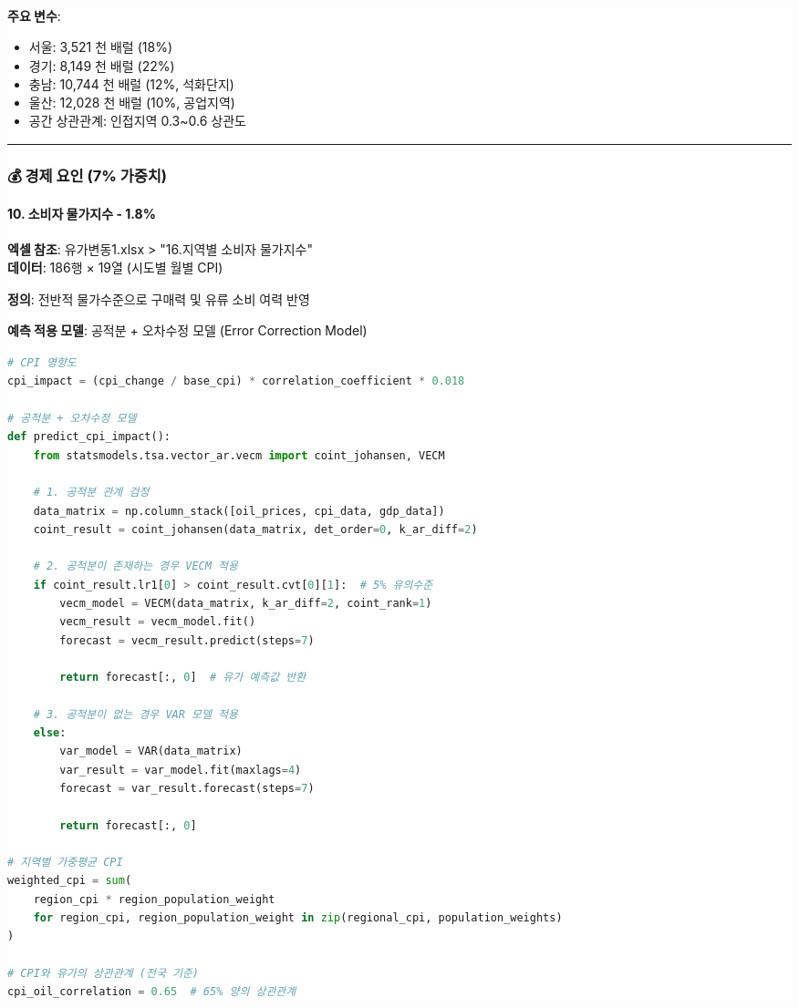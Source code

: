 **주요 변수**:
- 서울: 3,521 천 배럴 (18%)
- 경기: 8,149 천 배럴 (22%)  
- 충남: 10,744 천 배럴 (12%, 석화단지)
- 울산: 12,028 천 배럴 (10%, 공업지역)
- 공간 상관관계: 인접지역 0.3~0.6 상관도

---

### 💰 **경제 요인 (7% 가중치)**

#### 10. 소비자 물가지수 - 1.8%
**엑셀 참조**: 유가변동1.xlsx > "16.지역별 소비자 물가지수"  
**데이터**: 186행 × 19열 (시도별 월별 CPI)

**정의**: 전반적 물가수준으로 구매력 및 유류 소비 여력 반영

**예측 적용 모델**: 공적분 + 오차수정 모델 (Error Correction Model)
```python
# CPI 영향도
cpi_impact = (cpi_change / base_cpi) * correlation_coefficient * 0.018

# 공적분 + 오차수정 모델
def predict_cpi_impact():
    from statsmodels.tsa.vector_ar.vecm import coint_johansen, VECM
    
    # 1. 공적분 관계 검정
    data_matrix = np.column_stack([oil_prices, cpi_data, gdp_data])
    coint_result = coint_johansen(data_matrix, det_order=0, k_ar_diff=2)
    
    # 2. 공적분이 존재하는 경우 VECM 적용
    if coint_result.lr1[0] > coint_result.cvt[0][1]:  # 5% 유의수준
        vecm_model = VECM(data_matrix, k_ar_diff=2, coint_rank=1)
        vecm_result = vecm_model.fit()
        forecast = vecm_result.predict(steps=7)
        
        return forecast[:, 0]  # 유가 예측값 반환
    
    # 3. 공적분이 없는 경우 VAR 모델 적용
    else:
        var_model = VAR(data_matrix)
        var_result = var_model.fit(maxlags=4)
        forecast = var_result.forecast(steps=7)
        
        return forecast[:, 0]

# 지역별 가중평균 CPI
weighted_cpi = sum(
    region_cpi * region_population_weight
    for region_cpi, region_population_weight in zip(regional_cpi, population_weights)
)

# CPI와 유가의 상관관계 (전국 기준)
cpi_oil_correlation = 0.65  # 65% 양의 상관관계
```
